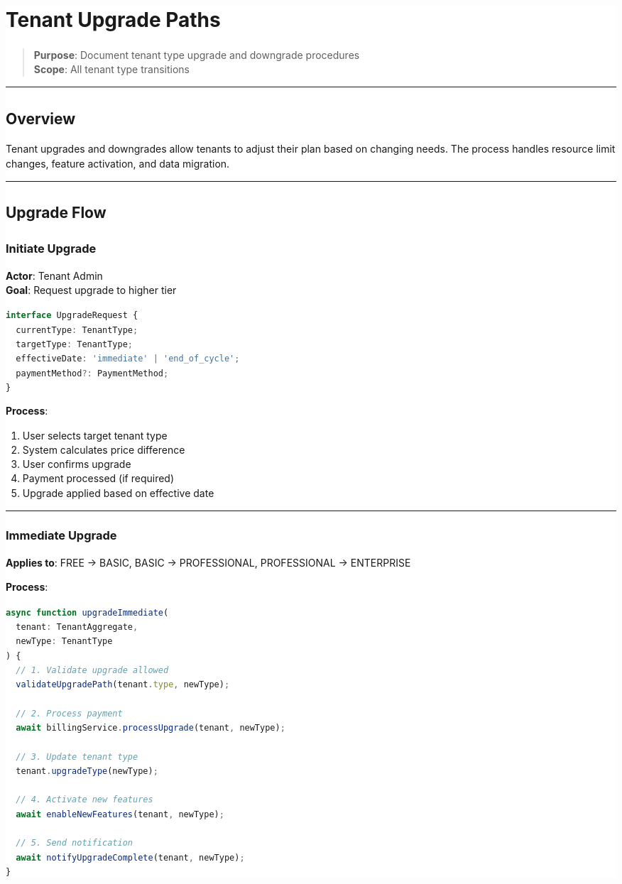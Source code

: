 # Tenant Upgrade Paths

> **Purpose**: Document tenant type upgrade and downgrade procedures  
> **Scope**: All tenant type transitions

---

## Overview

Tenant upgrades and downgrades allow tenants to adjust their plan based on changing needs. The process handles resource limit changes, feature activation, and data migration.

---

## Upgrade Flow

### Initiate Upgrade

**Actor**: Tenant Admin  
**Goal**: Request upgrade to higher tier

```typescript
interface UpgradeRequest {
  currentType: TenantType;
  targetType: TenantType;
  effectiveDate: 'immediate' | 'end_of_cycle';
  paymentMethod?: PaymentMethod;
}
```

**Process**:
1. User selects target tenant type
2. System calculates price difference
3. User confirms upgrade
4. Payment processed (if required)
5. Upgrade applied based on effective date

---

### Immediate Upgrade

**Applies to**: FREE → BASIC, BASIC → PROFESSIONAL, PROFESSIONAL → ENTERPRISE

**Process**:
```typescript
async function upgradeImmediate(
  tenant: TenantAggregate,
  newType: TenantType
) {
  // 1. Validate upgrade allowed
  validateUpgradePath(tenant.type, newType);
  
  // 2. Process payment
  await billingService.processUpgrade(tenant, newType);
  
  // 3. Update tenant type
  tenant.upgradeType(newType);
  
  // 4. Activate new features
  await enableNewFeatures(tenant, newType);
  
  // 5. Send notification
  await notifyUpgradeComplete(tenant, newType);
}
```